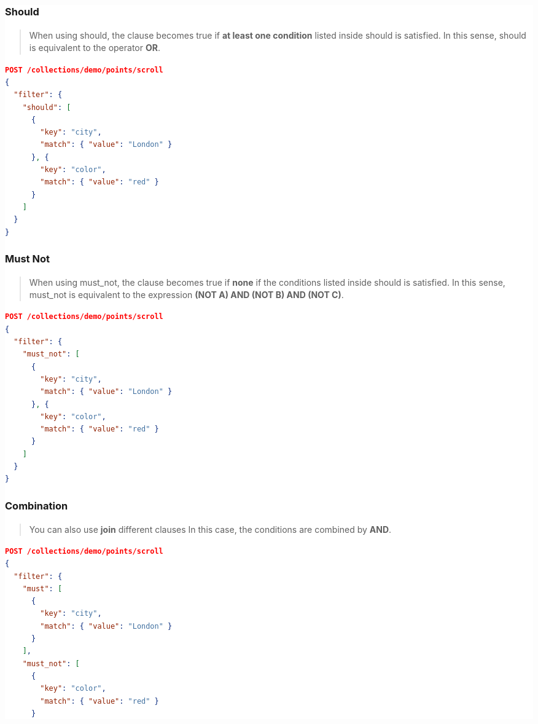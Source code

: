 ### Should

> When using should, the clause becomes true if **at least one condition** listed inside should is satisfied.
> In this sense, should is equivalent to the operator **OR**.

```json
POST /collections/demo/points/scroll
{
  "filter": {
    "should": [
      {
        "key": "city",
        "match": { "value": "London" }
      }, {
        "key": "color",
        "match": { "value": "red" }
      }
    ]
  }
}
```

### Must Not

> When using must_not, the clause becomes true if **none** if the conditions listed inside should is satisfied.
> In this sense, must_not is equivalent to the expression **(NOT A) AND (NOT B) AND (NOT C)**.

```json
POST /collections/demo/points/scroll
{
  "filter": {
    "must_not": [
      {
        "key": "city",
        "match": { "value": "London" }
      }, {
        "key": "color",
        "match": { "value": "red" }
      }
    ]
  }
}
```

### Combination

> You can also use **join** different clauses
> In this case, the conditions are combined by **AND**.

```json
POST /collections/demo/points/scroll
{
  "filter": {
    "must": [
      {
        "key": "city",
        "match": { "value": "London" }
      }
    ],
    "must_not": [
      {
        "key": "color",
        "match": { "value": "red" }
      }
```